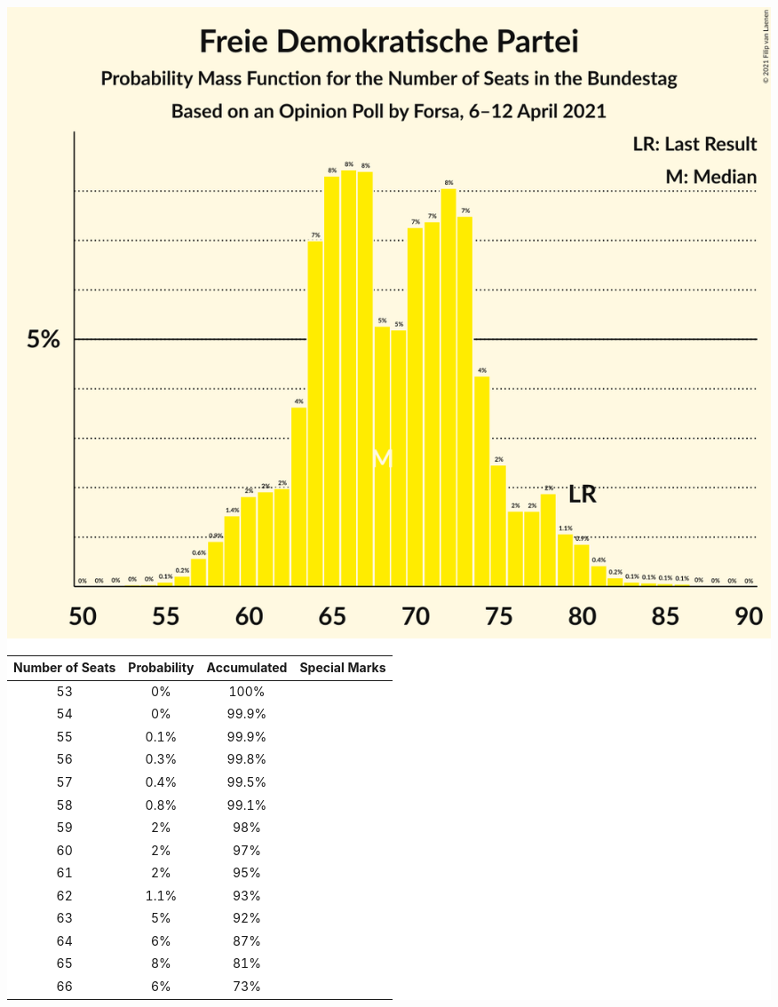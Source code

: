 ![Graph with seats probability mass function not yet produced](2021-04-12-Forsa-seats-pmf-freiedemokratischepartei.png "Seats Probability Mass Function")

| Number of Seats | Probability | Accumulated | Special Marks |
|:---------------:|:-----------:|:-----------:|:-------------:|
| 53 | 0% | 100% |  |
| 54 | 0% | 99.9% |  |
| 55 | 0.1% | 99.9% |  |
| 56 | 0.3% | 99.8% |  |
| 57 | 0.4% | 99.5% |  |
| 58 | 0.8% | 99.1% |  |
| 59 | 2% | 98% |  |
| 60 | 2% | 97% |  |
| 61 | 2% | 95% |  |
| 62 | 1.1% | 93% |  |
| 63 | 5% | 92% |  |
| 64 | 6% | 87% |  |
| 65 | 8% | 81% |  |
| 66 | 6% | 73% |  |